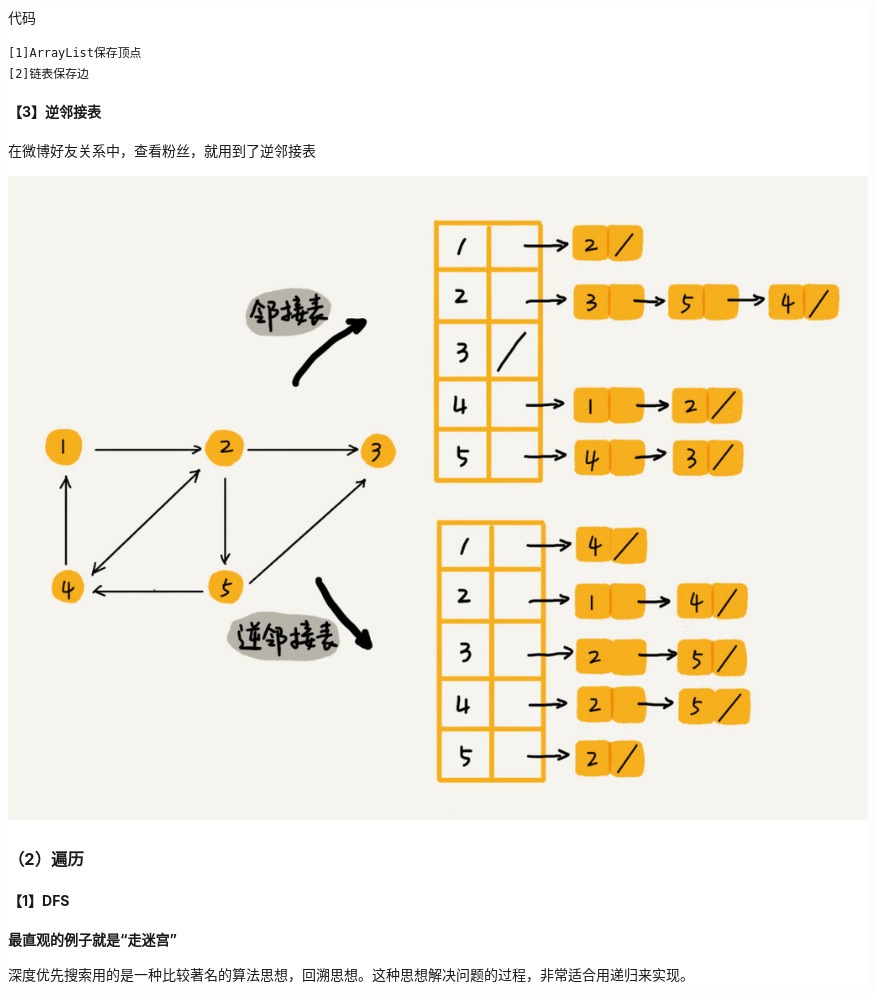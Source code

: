 

代码

```
[1]ArrayList保存顶点
[2]链表保存边
```

#### 【3】逆邻接表

在微博好友关系中，查看粉丝，就用到了逆邻接表

![501440bcffdcf4e6f9a5ca1117e990a1](img\501440bcffdcf4e6f9a5ca1117e990a1.jpg)

### （2）遍历

#### 【1】DFS

**最直观的例子就是“走迷宫”**

深度优先搜索用的是一种比较著名的算法思想，回溯思想。这种思想解决问题的过程，非常适合用递归来实现。
